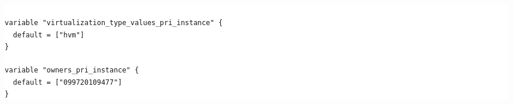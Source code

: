 ```

variable "virtualization_type_values_pri_instance" {
  default = ["hvm"]
}

variable "owners_pri_instance" {
  default = ["099720109477"]
}
```

